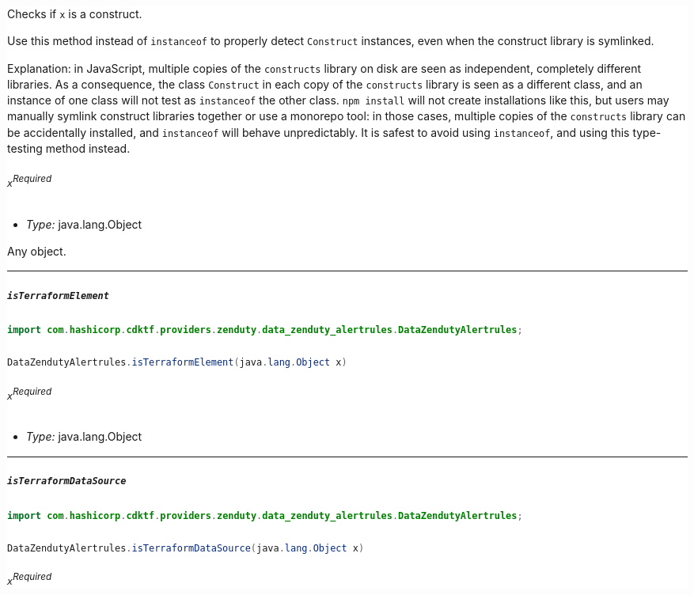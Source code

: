 Checks if `x` is a construct.

Use this method instead of `instanceof` to properly detect `Construct`
instances, even when the construct library is symlinked.

Explanation: in JavaScript, multiple copies of the `constructs` library on
disk are seen as independent, completely different libraries. As a
consequence, the class `Construct` in each copy of the `constructs` library
is seen as a different class, and an instance of one class will not test as
`instanceof` the other class. `npm install` will not create installations
like this, but users may manually symlink construct libraries together or
use a monorepo tool: in those cases, multiple copies of the `constructs`
library can be accidentally installed, and `instanceof` will behave
unpredictably. It is safest to avoid using `instanceof`, and using
this type-testing method instead.

###### `x`<sup>Required</sup> <a name="x" id="@skeptools/provider-zenduty.dataZendutyAlertrules.DataZendutyAlertrules.isConstruct.parameter.x"></a>

- *Type:* java.lang.Object

Any object.

---

##### `isTerraformElement` <a name="isTerraformElement" id="@skeptools/provider-zenduty.dataZendutyAlertrules.DataZendutyAlertrules.isTerraformElement"></a>

```java
import com.hashicorp.cdktf.providers.zenduty.data_zenduty_alertrules.DataZendutyAlertrules;

DataZendutyAlertrules.isTerraformElement(java.lang.Object x)
```

###### `x`<sup>Required</sup> <a name="x" id="@skeptools/provider-zenduty.dataZendutyAlertrules.DataZendutyAlertrules.isTerraformElement.parameter.x"></a>

- *Type:* java.lang.Object

---

##### `isTerraformDataSource` <a name="isTerraformDataSource" id="@skeptools/provider-zenduty.dataZendutyAlertrules.DataZendutyAlertrules.isTerraformDataSource"></a>

```java
import com.hashicorp.cdktf.providers.zenduty.data_zenduty_alertrules.DataZendutyAlertrules;

DataZendutyAlertrules.isTerraformDataSource(java.lang.Object x)
```

###### `x`<sup>Required</sup> <a name="x" id="@skeptools/provider-zenduty.dataZendutyAlertrules.DataZendutyAlertrules.isTerraformDataSource.parameter.x"></a>
